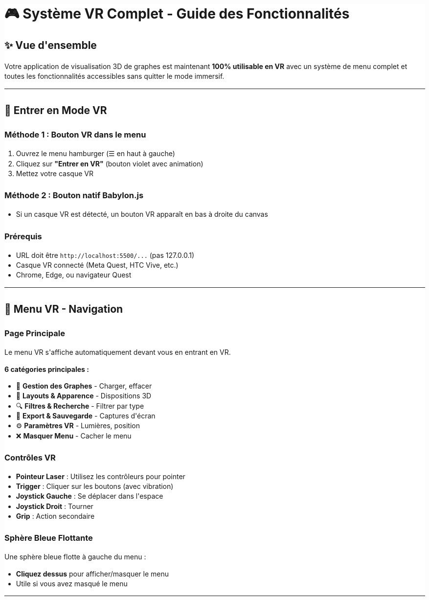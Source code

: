 # 🎮 Système VR Complet - Guide des Fonctionnalités

## ✨ Vue d'ensemble

Votre application de visualisation 3D de graphes est maintenant **100% utilisable en VR** avec un système de menu complet et toutes les fonctionnalités accessibles sans quitter le mode immersif.

---

## 🚀 Entrer en Mode VR

### Méthode 1 : Bouton VR dans le menu
1. Ouvrez le menu hamburger (☰ en haut à gauche)
2. Cliquez sur **"Entrer en VR"** (bouton violet avec animation)
3. Mettez votre casque VR

### Méthode 2 : Bouton natif Babylon.js
- Si un casque VR est détecté, un bouton VR apparaît en bas à droite du canvas

### Prérequis
- URL doit être `http://localhost:5500/...` (pas 127.0.0.1)
- Casque VR connecté (Meta Quest, HTC Vive, etc.)
- Chrome, Edge, ou navigateur Quest

---

## 🎯 Menu VR - Navigation

### Page Principale
Le menu VR s'affiche automatiquement devant vous en entrant en VR.

**6 catégories principales :**
- 📂 **Gestion des Graphes** - Charger, effacer
- 🎨 **Layouts & Apparence** - Dispositions 3D
- 🔍 **Filtres & Recherche** - Filtrer par type
- 💾 **Export & Sauvegarde** - Captures d'écran
- ⚙️ **Paramètres VR** - Lumières, position
- ❌ **Masquer Menu** - Cacher le menu

### Contrôles VR
- **Pointeur Laser** : Utilisez les contrôleurs pour pointer
- **Trigger** : Cliquer sur les boutons (avec vibration)
- **Joystick Gauche** : Se déplacer dans l'espace
- **Joystick Droit** : Tourner
- **Grip** : Action secondaire

### Sphère Bleue Flottante
Une sphère bleue flotte à gauche du menu :
- **Cliquez dessus** pour afficher/masquer le menu
- Utile si vous avez masqué le menu

---